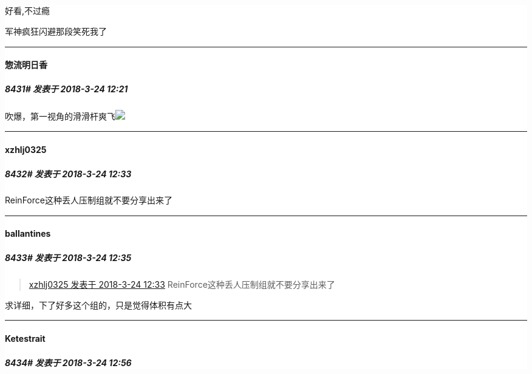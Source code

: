 
好看,不过瘾

军神疯狂闪避那段笑死我了







-----

####  惣流明日香  
##### 8431#       发表于 2018-3-24 12:21




吹爆，第一视角的滑滑杆爽飞<img src="https://static.saraba1st.com/image/smiley/face2017/074.png" referrerpolicy="no-referrer">







-----

####  xzhlj0325  
##### 8432#       发表于 2018-3-24 12:33




ReinForce这种丢人压制组就不要分享出来了







-----

####  ballantines  
##### 8433#       发表于 2018-3-24 12:35



<blockquote><a href="httphttps://bbs.saraba1st.com/2b/forum.php?mod=redirect&amp;goto=findpost&amp;pid=38954356&amp;ptid=851614" target="_blank">xzhlj0325 发表于 2018-3-24 12:33</a>
ReinForce这种丢人压制组就不要分享出来了</blockquote>
求详细，下了好多这个组的，只是觉得体积有点大







-----

####  Ketestrait  
##### 8434#       发表于 2018-3-24 12:56


